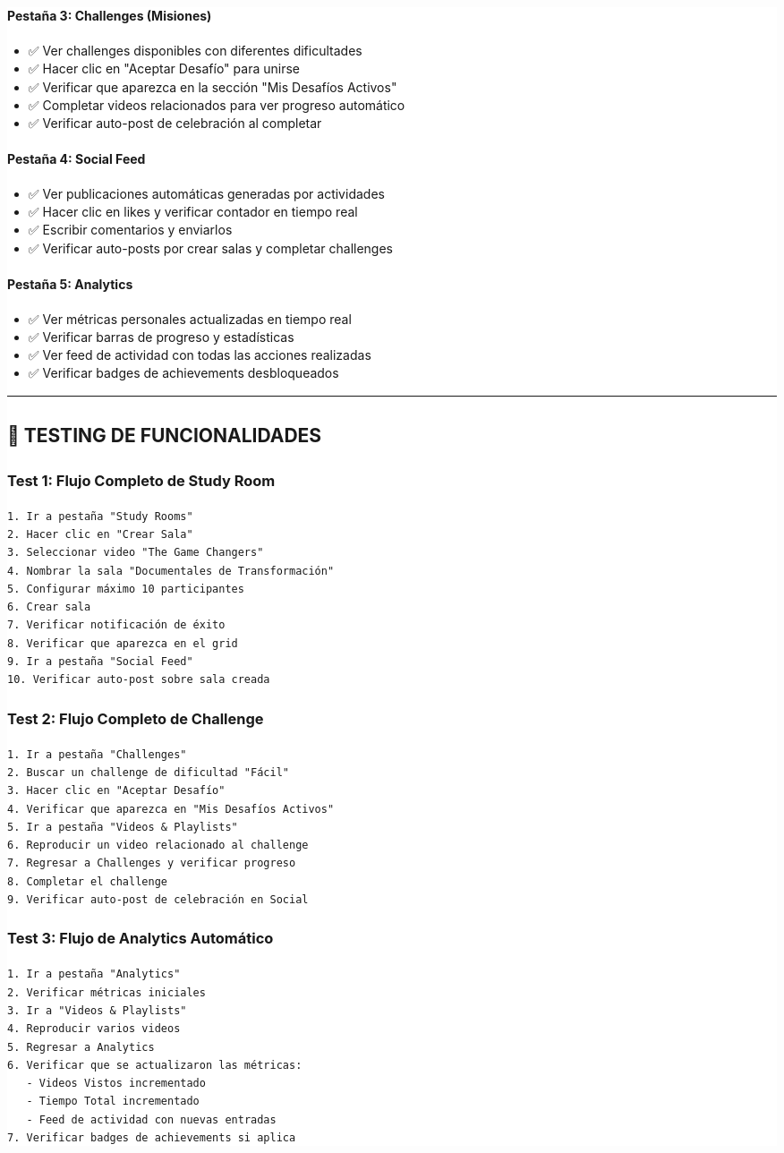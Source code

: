 #### **Pestaña 3: Challenges (Misiones)**
- ✅ Ver challenges disponibles con diferentes dificultades
- ✅ Hacer clic en "Aceptar Desafío" para unirse
- ✅ Verificar que aparezca en la sección "Mis Desafíos Activos"
- ✅ Completar videos relacionados para ver progreso automático
- ✅ Verificar auto-post de celebración al completar

#### **Pestaña 4: Social Feed**
- ✅ Ver publicaciones automáticas generadas por actividades
- ✅ Hacer clic en likes y verificar contador en tiempo real
- ✅ Escribir comentarios y enviarlos
- ✅ Verificar auto-posts por crear salas y completar challenges

#### **Pestaña 5: Analytics**
- ✅ Ver métricas personales actualizadas en tiempo real
- ✅ Verificar barras de progreso y estadísticas
- ✅ Ver feed de actividad con todas las acciones realizadas
- ✅ Verificar badges de achievements desbloqueados

---

## **🧪 TESTING DE FUNCIONALIDADES**

### **Test 1: Flujo Completo de Study Room**
```
1. Ir a pestaña "Study Rooms"
2. Hacer clic en "Crear Sala"
3. Seleccionar video "The Game Changers"
4. Nombrar la sala "Documentales de Transformación"
5. Configurar máximo 10 participantes
6. Crear sala
7. Verificar notificación de éxito
8. Verificar que aparezca en el grid
9. Ir a pestaña "Social Feed"
10. Verificar auto-post sobre sala creada
```

### **Test 2: Flujo Completo de Challenge**
```
1. Ir a pestaña "Challenges"
2. Buscar un challenge de dificultad "Fácil"
3. Hacer clic en "Aceptar Desafío"
4. Verificar que aparezca en "Mis Desafíos Activos"
5. Ir a pestaña "Videos & Playlists"
6. Reproducir un video relacionado al challenge
7. Regresar a Challenges y verificar progreso
8. Completar el challenge
9. Verificar auto-post de celebración en Social
```

### **Test 3: Flujo de Analytics Automático**
```
1. Ir a pestaña "Analytics"
2. Verificar métricas iniciales
3. Ir a "Videos & Playlists"
4. Reproducir varios videos
5. Regresar a Analytics
6. Verificar que se actualizaron las métricas:
   - Videos Vistos incrementado
   - Tiempo Total incrementado
   - Feed de actividad con nuevas entradas
7. Verificar badges de achievements si aplica
```
